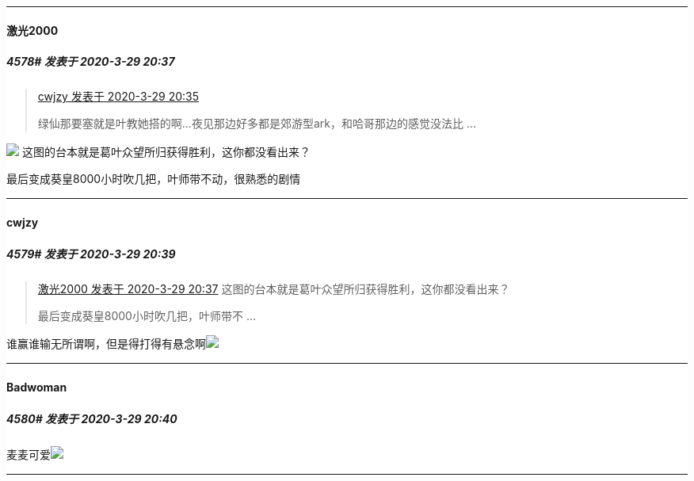 





-----

####  激光2000  
##### 4578#       发表于 2020-3-29 20:37



<blockquote><a href="httphttps://bbs.saraba1st.com/2b/forum.php?mod=redirect&amp;goto=findpost&amp;pid=46916164&amp;ptid=1920426" target="_blank">cwjzy 发表于 2020-3-29 20:35</a>

绿仙那要塞就是叶教她搭的啊...夜见那边好多都是郊游型ark，和哈哥那边的感觉没法比 ...</blockquote>
<img src="https://static.saraba1st.com/image/smiley/face2017/065.png" referrerpolicy="no-referrer"> 这图的台本就是葛叶众望所归获得胜利，这你都没看出来？


最后变成葵皇8000小时吹几把，叶师带不动，很熟悉的剧情







-----

####  cwjzy  
##### 4579#       发表于 2020-3-29 20:39



<blockquote><a href="httphttps://bbs.saraba1st.com/2b/forum.php?mod=redirect&amp;goto=findpost&amp;pid=46916180&amp;ptid=1920426" target="_blank">激光2000 发表于 2020-3-29 20:37</a>
这图的台本就是葛叶众望所归获得胜利，这你都没看出来？


最后变成葵皇8000小时吹几把，叶师带不 ...</blockquote>
谁赢谁输无所谓啊，但是得打得有悬念啊<img src="https://static.saraba1st.com/image/smiley/face2017/001.png" referrerpolicy="no-referrer">







-----

####  Badwoman  
##### 4580#       发表于 2020-3-29 20:40




麦麦可爱<img src="https://static.saraba1st.com/image/smiley/face2017/078.png" referrerpolicy="no-referrer">







-----
